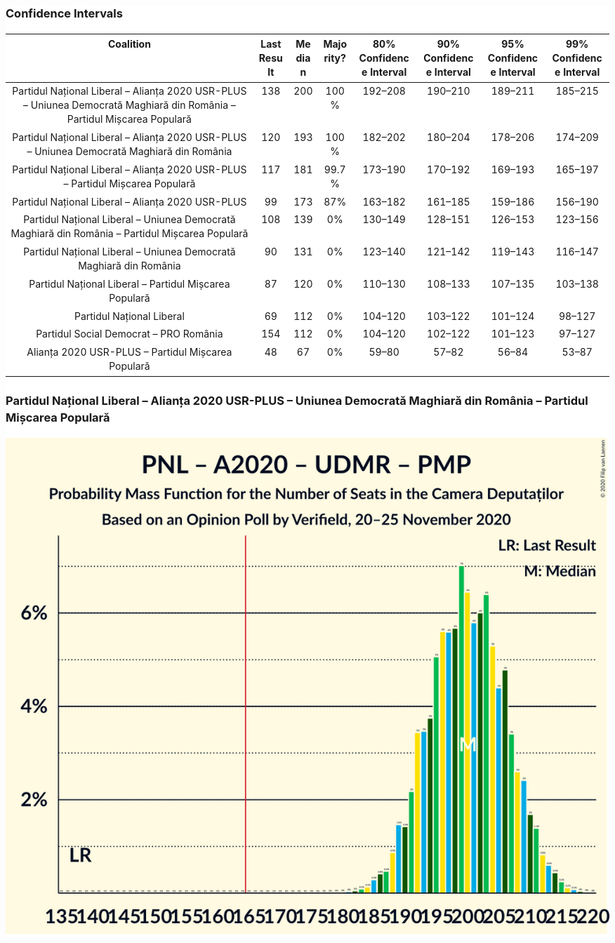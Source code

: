 ### Confidence Intervals

| Coalition | Last Result | Median | Majority? | 80% Confidence Interval | 90% Confidence Interval | 95% Confidence Interval | 99% Confidence Interval |
|:---------:|:-----------:|:------:|:---------:|:-----------------------:|:-----------------------:|:-----------------------:|:-----------------------:|
| Partidul Național Liberal – Alianța 2020 USR-PLUS – Uniunea Democrată Maghiară din România – Partidul Mișcarea Populară | 138 | 200 | 100% | 192–208 | 190–210 | 189–211 | 185–215 |
| Partidul Național Liberal – Alianța 2020 USR-PLUS – Uniunea Democrată Maghiară din România | 120 | 193 | 100% | 182–202 | 180–204 | 178–206 | 174–209 |
| Partidul Național Liberal – Alianța 2020 USR-PLUS – Partidul Mișcarea Populară | 117 | 181 | 99.7% | 173–190 | 170–192 | 169–193 | 165–197 |
| Partidul Național Liberal – Alianța 2020 USR-PLUS | 99 | 173 | 87% | 163–182 | 161–185 | 159–186 | 156–190 |
| Partidul Național Liberal – Uniunea Democrată Maghiară din România – Partidul Mișcarea Populară | 108 | 139 | 0% | 130–149 | 128–151 | 126–153 | 123–156 |
| Partidul Național Liberal – Uniunea Democrată Maghiară din România | 90 | 131 | 0% | 123–140 | 121–142 | 119–143 | 116–147 |
| Partidul Național Liberal – Partidul Mișcarea Populară | 87 | 120 | 0% | 110–130 | 108–133 | 107–135 | 103–138 |
| Partidul Național Liberal | 69 | 112 | 0% | 104–120 | 103–122 | 101–124 | 98–127 |
| Partidul Social Democrat – PRO România | 154 | 112 | 0% | 104–120 | 102–122 | 101–123 | 97–127 |
| Alianța 2020 USR-PLUS – Partidul Mișcarea Populară | 48 | 67 | 0% | 59–80 | 57–82 | 56–84 | 53–87 |

### Partidul Național Liberal – Alianța 2020 USR-PLUS – Uniunea Democrată Maghiară din România – Partidul Mișcarea Populară

![Graph with seats probability mass function not yet produced](2020-11-25-Verifield-coalitions-seats-pmf-pnl–a2020–udmr–pmp.png "Seats Probability Mass Function")
